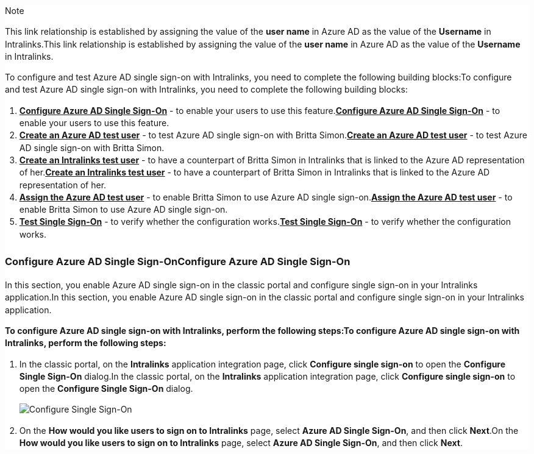 >[!NOTE]
><span data-ttu-id="1eb41-143">This link relationship is established by assigning the value of the **user name** in Azure AD as the value of the **Username** in Intralinks.</span><span class="sxs-lookup"><span data-stu-id="1eb41-143">This link relationship is established by assigning the value of the **user name** in Azure AD as the value of the **Username** in Intralinks.</span></span>
>

<span data-ttu-id="1eb41-144">To configure and test Azure AD single sign-on with Intralinks, you need to complete the following building blocks:</span><span class="sxs-lookup"><span data-stu-id="1eb41-144">To configure and test Azure AD single sign-on with Intralinks, you need to complete the following building blocks:</span></span>

1. <span data-ttu-id="1eb41-145">**[Configure Azure AD Single Sign-On](#configuring-azure-ad-single-sign-on)** - to enable your users to use this feature.</span><span class="sxs-lookup"><span data-stu-id="1eb41-145">**[Configure Azure AD Single Sign-On](#configuring-azure-ad-single-sign-on)** - to enable your users to use this feature.</span></span>
2. <span data-ttu-id="1eb41-146">**[Create an Azure AD test user](#creating-an-azure-ad-test-user)** - to test Azure AD single sign-on with Britta Simon.</span><span class="sxs-lookup"><span data-stu-id="1eb41-146">**[Create an Azure AD test user](#creating-an-azure-ad-test-user)** - to test Azure AD single sign-on with Britta Simon.</span></span>
3. <span data-ttu-id="1eb41-147">**[Create an Intralinks test user](#creating-an-intralinks-test-user)** - to have a counterpart of Britta Simon in Intralinks that is linked to the Azure AD representation of her.</span><span class="sxs-lookup"><span data-stu-id="1eb41-147">**[Create an Intralinks test user](#creating-an-intralinks-test-user)** - to have a counterpart of Britta Simon in Intralinks that is linked to the Azure AD representation of her.</span></span>
4. <span data-ttu-id="1eb41-148">**[Assign the Azure AD test user](#assigning-the-azure-ad-test-user)** - to enable Britta Simon to use Azure AD single sign-on.</span><span class="sxs-lookup"><span data-stu-id="1eb41-148">**[Assign the Azure AD test user](#assigning-the-azure-ad-test-user)** - to enable Britta Simon to use Azure AD single sign-on.</span></span>
5. <span data-ttu-id="1eb41-149">**[Test Single Sign-On](#testing-single-sign-on)** - to verify whether the configuration works.</span><span class="sxs-lookup"><span data-stu-id="1eb41-149">**[Test Single Sign-On](#testing-single-sign-on)** - to verify whether the configuration works.</span></span>

### <a name="configure-azure-ad-single-sign-on"></a><span data-ttu-id="1eb41-150">Configure Azure AD Single Sign-On</span><span class="sxs-lookup"><span data-stu-id="1eb41-150">Configure Azure AD Single Sign-On</span></span>
<span data-ttu-id="1eb41-151">In this section, you enable Azure AD single sign-on in the classic portal and configure single sign-on in your Intralinks application.</span><span class="sxs-lookup"><span data-stu-id="1eb41-151">In this section, you enable Azure AD single sign-on in the classic portal and configure single sign-on in your Intralinks application.</span></span>

<span data-ttu-id="1eb41-152">**To configure Azure AD single sign-on with Intralinks, perform the following steps:**</span><span class="sxs-lookup"><span data-stu-id="1eb41-152">**To configure Azure AD single sign-on with Intralinks, perform the following steps:**</span></span>

1. <span data-ttu-id="1eb41-153">In the classic portal, on the **Intralinks** application integration page, click **Configure single sign-on** to open the **Configure Single Sign-On**  dialog.</span><span class="sxs-lookup"><span data-stu-id="1eb41-153">In the classic portal, on the **Intralinks** application integration page, click **Configure single sign-on** to open the **Configure Single Sign-On**  dialog.</span></span>
   
    ![Configure Single Sign-On][6] 
2. <span data-ttu-id="1eb41-155">On the **How would you like users to sign on to Intralinks** page, select **Azure AD Single Sign-On**, and then click **Next**.</span><span class="sxs-lookup"><span data-stu-id="1eb41-155">On the **How would you like users to sign on to Intralinks** page, select **Azure AD Single Sign-On**, and then click **Next**.</span></span>
   

[1]: https://docstestmedia1.blob.core.windows.net/azure-media/articles/active-directory/media/active-directory-saas-intralinks-tutorial/tutorial_general_01.png
[2]: https://docstestmedia1.blob.core.windows.net/azure-media/articles/active-directory/media/active-directory-saas-intralinks-tutorial/tutorial_general_02.png
[3]: https://docstestmedia1.blob.core.windows.net/azure-media/articles/active-directory/media/active-directory-saas-intralinks-tutorial/tutorial_general_03.png
[4]: https://docstestmedia1.blob.core.windows.net/azure-media/articles/active-directory/media/active-directory-saas-intralinks-tutorial/tutorial_general_04.png
[6]: https://docstestmedia1.blob.core.windows.net/azure-media/articles/active-directory/media/active-directory-saas-intralinks-tutorial/tutorial_general_05.png
[10]: https://docstestmedia1.blob.core.windows.net/azure-media/articles/active-directory/media/active-directory-saas-intralinks-tutorial/tutorial_general_06.png
[11]: https://docstestmedia1.blob.core.windows.net/azure-media/articles/active-directory/media/active-directory-saas-intralinks-tutorial/tutorial_general_07.png
[20]: https://docstestmedia1.blob.core.windows.net/azure-media/articles/active-directory/media/active-directory-saas-intralinks-tutorial/tutorial_general_100.png
[200]: https://docstestmedia1.blob.core.windows.net/azure-media/articles/active-directory/media/active-directory-saas-intralinks-tutorial/tutorial_general_200.png
[201]: https://docstestmedia1.blob.core.windows.net/azure-media/articles/active-directory/media/active-directory-saas-intralinks-tutorial/tutorial_general_201.png
[203]: https://docstestmedia1.blob.core.windows.net/azure-media/articles/active-directory/media/active-directory-saas-intralinks-tutorial/tutorial_general_203.png
[204]: ./media/active-directory-saas-intralinks-tutorial/tutorial_general_204.png
[205]: https://docstestmedia1.blob.core.windows.net/azure-media/articles/active-directory/media/active-directory-saas-intralinks-tutorial/tutorial_general_205.png